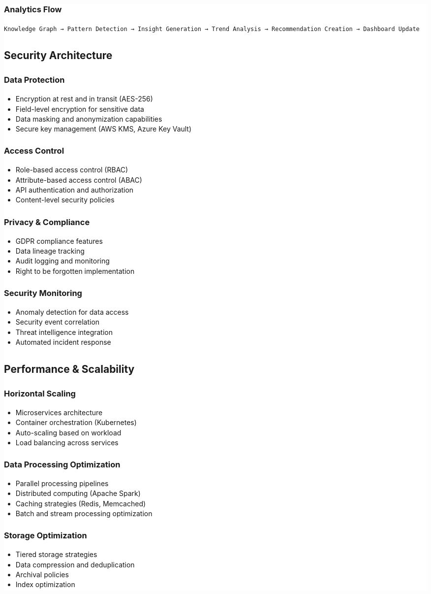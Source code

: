 ### Analytics Flow
```
Knowledge Graph → Pattern Detection → Insight Generation → Trend Analysis → Recommendation Creation → Dashboard Update
```

## Security Architecture

### Data Protection
- Encryption at rest and in transit (AES-256)
- Field-level encryption for sensitive data
- Data masking and anonymization capabilities
- Secure key management (AWS KMS, Azure Key Vault)

### Access Control
- Role-based access control (RBAC)
- Attribute-based access control (ABAC)
- API authentication and authorization
- Content-level security policies

### Privacy & Compliance
- GDPR compliance features
- Data lineage tracking
- Audit logging and monitoring
- Right to be forgotten implementation

### Security Monitoring
- Anomaly detection for data access
- Security event correlation
- Threat intelligence integration
- Automated incident response

## Performance & Scalability

### Horizontal Scaling
- Microservices architecture
- Container orchestration (Kubernetes)
- Auto-scaling based on workload
- Load balancing across services

### Data Processing Optimization
- Parallel processing pipelines
- Distributed computing (Apache Spark)
- Caching strategies (Redis, Memcached)
- Batch and stream processing optimization

### Storage Optimization
- Tiered storage strategies
- Data compression and deduplication
- Archival policies
- Index optimization
